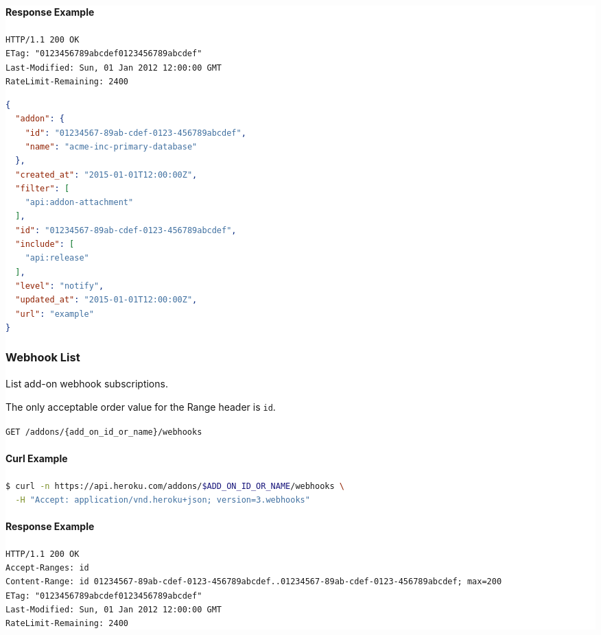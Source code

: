 
#### Response Example

```
HTTP/1.1 200 OK
ETag: "0123456789abcdef0123456789abcdef"
Last-Modified: Sun, 01 Jan 2012 12:00:00 GMT
RateLimit-Remaining: 2400
```

```json
{
  "addon": {
    "id": "01234567-89ab-cdef-0123-456789abcdef",
    "name": "acme-inc-primary-database"
  },
  "created_at": "2015-01-01T12:00:00Z",
  "filter": [
    "api:addon-attachment"
  ],
  "id": "01234567-89ab-cdef-0123-456789abcdef",
  "include": [
    "api:release"
  ],
  "level": "notify",
  "updated_at": "2015-01-01T12:00:00Z",
  "url": "example"
}
```

### Webhook List

List add-on webhook subscriptions.

The only acceptable order value for the Range header is `id`.

```
GET /addons/{add_on_id_or_name}/webhooks
```


#### Curl Example

```bash
$ curl -n https://api.heroku.com/addons/$ADD_ON_ID_OR_NAME/webhooks \
  -H "Accept: application/vnd.heroku+json; version=3.webhooks"
```


#### Response Example

```
HTTP/1.1 200 OK
Accept-Ranges: id
Content-Range: id 01234567-89ab-cdef-0123-456789abcdef..01234567-89ab-cdef-0123-456789abcdef; max=200
ETag: "0123456789abcdef0123456789abcdef"
Last-Modified: Sun, 01 Jan 2012 12:00:00 GMT
RateLimit-Remaining: 2400
```

